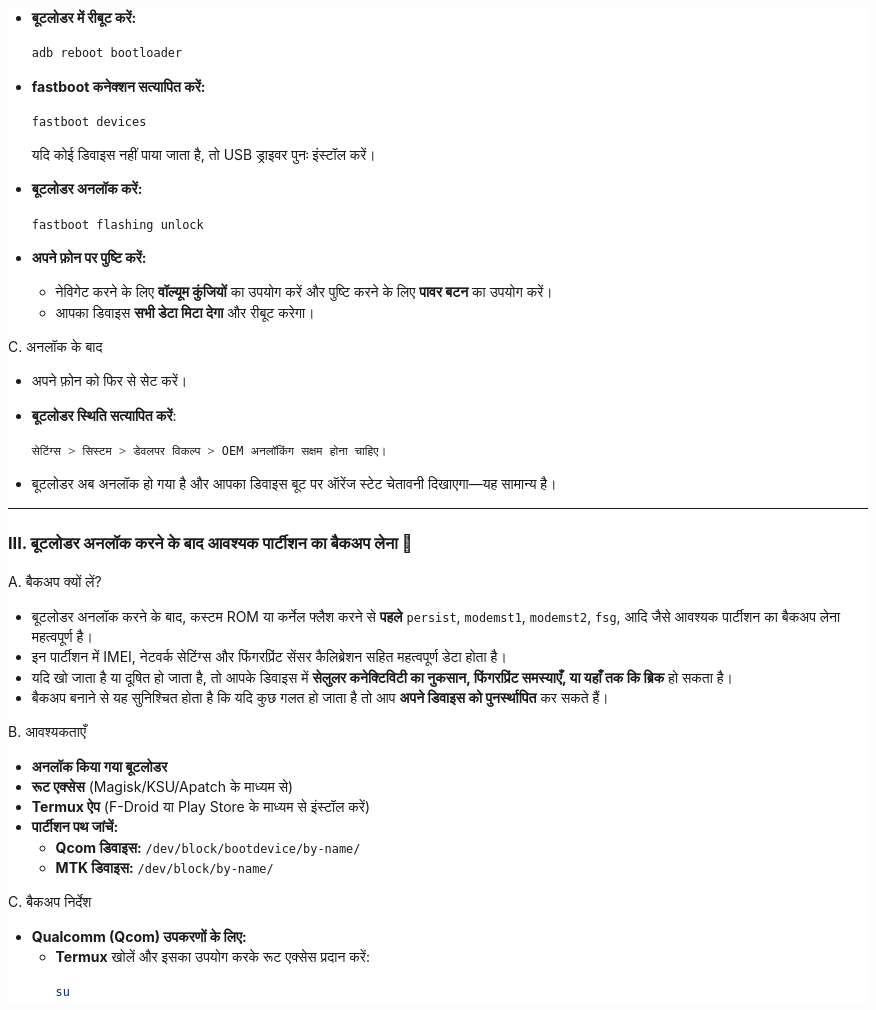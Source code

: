 - **बूटलोडर में रीबूट करें:**
   ```sh
   adb reboot bootloader
   ```

- **fastboot कनेक्शन सत्यापित करें:**
   ```sh
   fastboot devices
   ```
   यदि कोई डिवाइस नहीं पाया जाता है, तो USB ड्राइवर पुनः इंस्टॉल करें।

- **बूटलोडर अनलॉक करें:**
   ```sh
   fastboot flashing unlock
   ```

- **अपने फ़ोन पर पुष्टि करें:**
  - नेविगेट करने के लिए **वॉल्यूम कुंजियों** का उपयोग करें और पुष्टि करने के लिए **पावर बटन** का उपयोग करें।
  - आपका डिवाइस **सभी डेटा मिटा देगा** और रीबूट करेगा।

C. अनलॉक के बाद
  - अपने फ़ोन को फिर से सेट करें।
  - **बूटलोडर स्थिति सत्यापित करें**:
    ```sh
    सेटिंग्स > सिस्टम > डेवलपर विकल्प > OEM अनलॉकिंग सक्षम होना चाहिए।
    ```

  - बूटलोडर अब अनलॉक हो गया है और आपका डिवाइस बूट पर ऑरेंज स्टेट चेतावनी दिखाएगा—यह सामान्य है।

---

### III. बूटलोडर अनलॉक करने के बाद आवश्यक पार्टीशन का बैकअप लेना 💾

A. बैकअप क्यों लें?
- बूटलोडर अनलॉक करने के बाद, कस्टम ROM या कर्नेल फ्लैश करने से **पहले** `persist`, `modemst1`, `modemst2`, `fsg`, आदि जैसे आवश्यक पार्टीशन का बैकअप लेना महत्वपूर्ण है।
- इन पार्टीशन में IMEI, नेटवर्क सेटिंग्स और फिंगरप्रिंट सेंसर कैलिब्रेशन सहित महत्वपूर्ण डेटा होता है।
- यदि खो जाता है या दूषित हो जाता है, तो आपके डिवाइस में **सेलुलर कनेक्टिविटी का नुकसान, फिंगरप्रिंट समस्याएँ, या यहाँ तक कि ब्रिक** हो सकता है।
- बैकअप बनाने से यह सुनिश्चित होता है कि यदि कुछ गलत हो जाता है तो आप **अपने डिवाइस को पुनर्स्थापित** कर सकते हैं।

B. आवश्यकताएँ
- **अनलॉक किया गया बूटलोडर**
- **रूट एक्सेस** (Magisk/KSU/Apatch के माध्यम से)
- **Termux ऐप** (F-Droid या Play Store के माध्यम से इंस्टॉल करें)
- **पार्टीशन पथ जांचें:**
  - **Qcom डिवाइस:** `/dev/block/bootdevice/by-name/`
  - **MTK डिवाइस:** `/dev/block/by-name/`

C. बैकअप निर्देश
- **Qualcomm (Qcom) उपकरणों के लिए:**
  - **Termux** खोलें और इसका उपयोग करके रूट एक्सेस प्रदान करें:
    ```sh
    su
    ```
